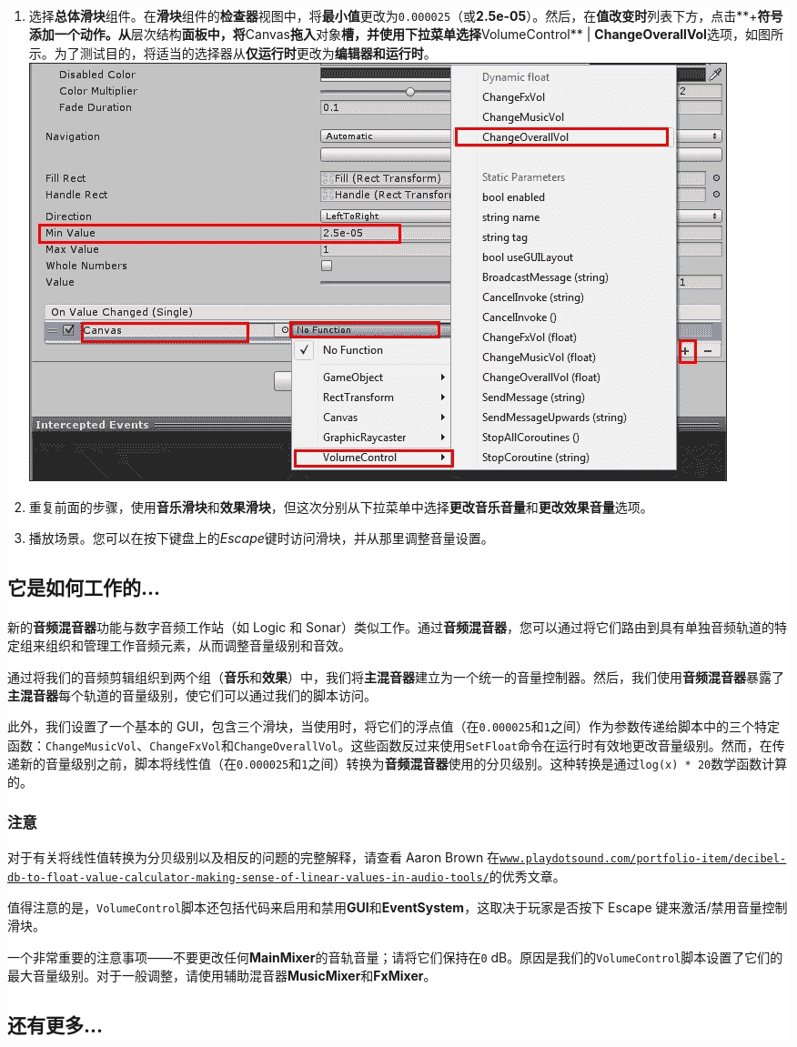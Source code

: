 1.  选择**总体滑块**组件。在**滑块**组件的**检查器**视图中，将**最小值**更改为`0.000025`（或**2.5e-05**）。然后，在**值改变时**列表下方，点击**+**符号添加一个动作。从**层次结构**面板中，将**Canvas**拖入**对象**槽，并使用下拉菜单选择**VolumeControl** | **ChangeOverallVol**选项，如图所示。为了测试目的，将适当的选择器从**仅运行时**更改为**编辑器和运行时**。![如何操作...](img/1362_09_24.jpg)

1.  重复前面的步骤，使用**音乐滑块**和**效果滑块**，但这次分别从下拉菜单中选择**更改音乐音量**和**更改效果音量**选项。

1.  播放场景。您可以在按下键盘上的*Escape*键时访问滑块，并从那里调整音量设置。

## 它是如何工作的...

新的**音频混音器**功能与数字音频工作站（如 Logic 和 Sonar）类似工作。通过**音频混音器**，您可以通过将它们路由到具有单独音频轨道的特定组来组织和管理工作音频元素，从而调整音量级别和音效。

通过将我们的音频剪辑组织到两个组（**音乐**和**效果**）中，我们将**主混音器**建立为一个统一的音量控制器。然后，我们使用**音频混音器**暴露了**主混音器**每个轨道的音量级别，使它们可以通过我们的脚本访问。

此外，我们设置了一个基本的 GUI，包含三个滑块，当使用时，将它们的浮点值（在`0.000025`和`1`之间）作为参数传递给脚本中的三个特定函数：`ChangeMusicVol`、`ChangeFxVol`和`ChangeOverallVol`。这些函数反过来使用`SetFloat`命令在运行时有效地更改音量级别。然而，在传递新的音量级别之前，脚本将线性值（在`0.000025`和`1`之间）转换为**音频混音器**使用的分贝级别。这种转换是通过`log(x) * 20`数学函数计算的。

### 注意

对于有关将线性值转换为分贝级别以及相反的问题的完整解释，请查看 Aaron Brown 在[`www.playdotsound.com/portfolio-item/decibel-db-to-float-value-calculator-making-sense-of-linear-values-in-audio-tools/`](http://www.playdotsound.com/portfolio-item/decibel-db-to-float-value-calculator-making-sense-of-linear-values-in-audio-tools/)的优秀文章。

值得注意的是，`VolumeControl`脚本还包括代码来启用和禁用**GUI**和**EventSystem**，这取决于玩家是否按下 Escape 键来激活/禁用音量控制滑块。

一个非常重要的注意事项——不要更改任何**MainMixer**的音轨音量；请将它们保持在`0` dB。原因是我们的`VolumeControl`脚本设置了它们的最大音量级别。对于一般调整，请使用辅助混音器**MusicMixer**和**FxMixer**。

## 还有更多...

